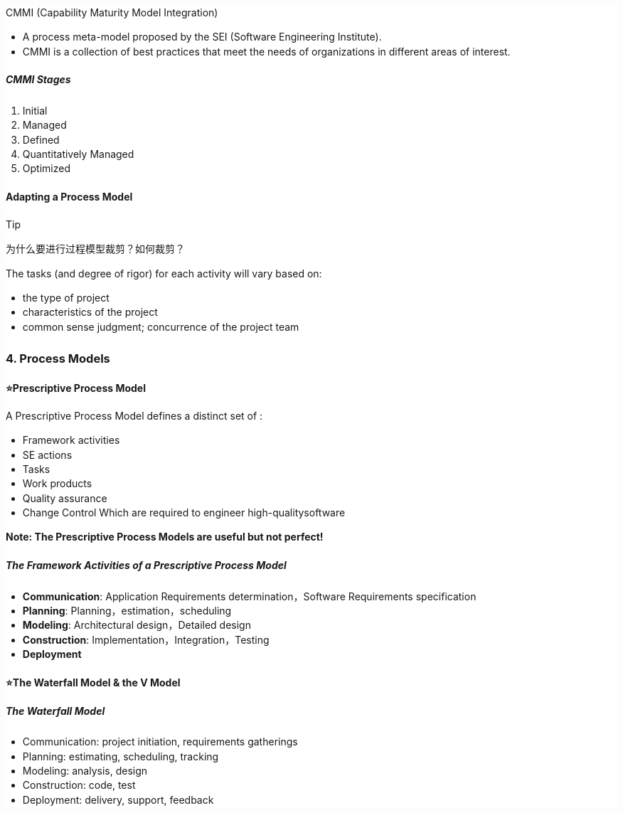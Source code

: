 CMMI (Capability Maturity Model Integration)
- A process meta-model proposed by the SEI (Software Engineering Institute).
- CMMI is a collection of best practices that meet the needs of organizations in different areas of interest.

##### CMMI Stages

1. Initial
2. Managed
3. Defined
4. Quantitatively Managed
5. Optimized

#### Adapting a Process Model

> [!tip]
> 为什么要进行过程模型裁剪？如何裁剪？

The tasks (and degree of rigor) for each activity will vary based on:
- the type of project
- characteristics of the project
- common sense judgment; concurrence of the project team

### 4. Process Models

#### ⭐Prescriptive Process Model

A Prescriptive Process Model defines a distinct set of :
- Framework activities
- SE actions
- Tasks
- Work products
- Quality assurance
- Change Control
Which are required to engineer high-qualitysoftware

**Note: The Prescriptive Process Models are useful but not perfect!**

##### The Framework Activities of a Prescriptive Process Model

- **Communication**: Application Requirements determination，Software Requirements specification
- **Planning**: Planning，estimation，scheduling
- **Modeling**: Architectural design，Detailed design
- **Construction**: Implementation，Integration，Testing
- **Deployment**

#### ⭐The Waterfall Model & the V Model

##### The Waterfall Model

- Communication: project initiation, requirements gatherings
- Planning: estimating, scheduling, tracking
- Modeling: analysis, design
- Construction: code, test
- Deployment: delivery, support, feedback
